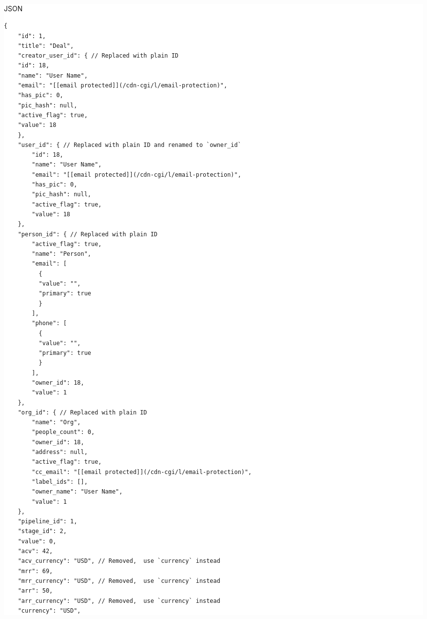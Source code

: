 [](#old-v1-deal-object-example)

JSON
    
    
    {
    	"id": 1,
    	"title": "Deal",
    	"creator_user_id": { // Replaced with plain ID
    	"id": 18,
    	"name": "User Name",
    	"email": "[[email protected]](/cdn-cgi/l/email-protection)",
    	"has_pic": 0,
    	"pic_hash": null,
    	"active_flag": true,
    	"value": 18
    	},
    	"user_id": { // Replaced with plain ID and renamed to `owner_id`
    		"id": 18,
    		"name": "User Name",
    		"email": "[[email protected]](/cdn-cgi/l/email-protection)",
    		"has_pic": 0,
    		"pic_hash": null,
    		"active_flag": true,
    		"value": 18
    	},
    	"person_id": { // Replaced with plain ID
    		"active_flag": true,
    		"name": "Person",
    		"email": [
    		  {
    		  "value": "",
    		  "primary": true
    		  }
    		],
    		"phone": [
    		  {
    		  "value": "",
    		  "primary": true
    		  }
    		],
    		"owner_id": 18,
    		"value": 1
    	},
    	"org_id": { // Replaced with plain ID
    		"name": "Org",
    		"people_count": 0,
    		"owner_id": 18,
    		"address": null,
    		"active_flag": true,
    		"cc_email": "[[email protected]](/cdn-cgi/l/email-protection)",
    		"label_ids": [],
    		"owner_name": "User Name",
    		"value": 1
    	},
    	"pipeline_id": 1,
    	"stage_id": 2,
    	"value": 0,
    	"acv": 42,
    	"acv_currency": "USD", // Removed,  use `currency` instead
    	"mrr": 69,
    	"mrr_currency": "USD", // Removed,  use `currency` instead
    	"arr": 50,
    	"arr_currency": "USD", // Removed,  use `currency` instead
    	"currency": "USD",